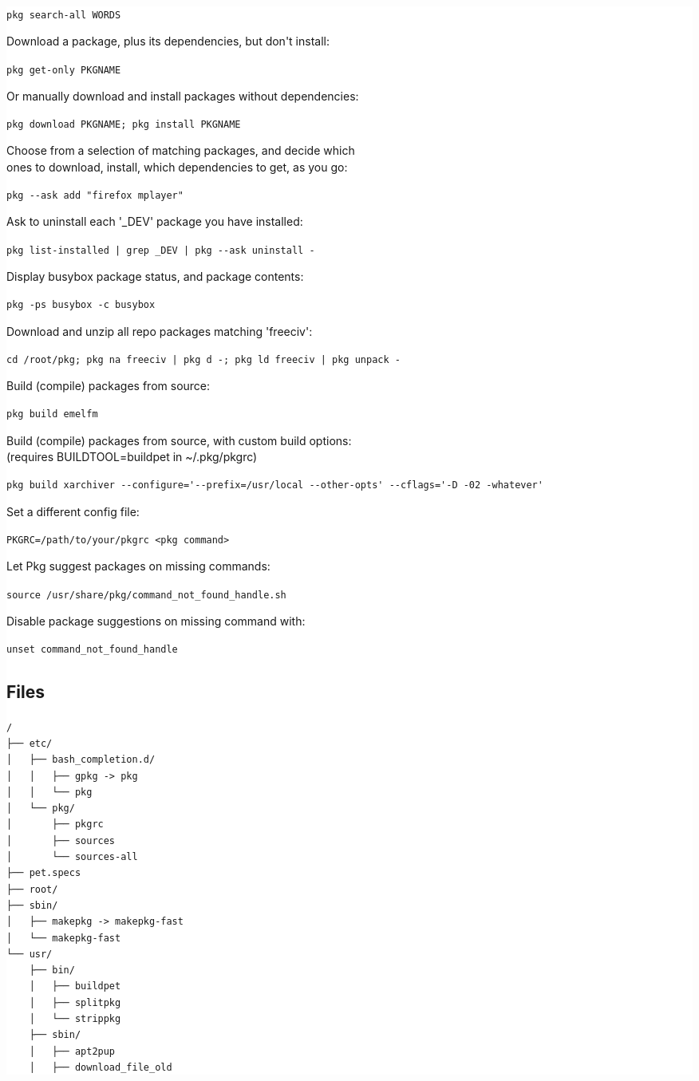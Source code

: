 `pkg search-all WORDS`

Download a package, plus its dependencies, but don't install:

`pkg get-only PKGNAME`

Or manually download and install packages without dependencies:

`pkg download PKGNAME; pkg install PKGNAME`

Choose from a selection of matching packages, and decide which  
ones to download, install, which dependencies to get, as you go:

`pkg --ask add "firefox mplayer"`

Ask to uninstall each '\_DEV' package you have installed:

`pkg list-installed | grep _DEV | pkg --ask uninstall -`

Display busybox package status, and package contents:

`pkg -ps busybox -c busybox`

Download and unzip all repo packages matching 'freeciv':

`cd /root/pkg; pkg na freeciv | pkg d -; pkg ld freeciv | pkg unpack -`

Build (compile) packages from source:

`pkg build emelfm`

Build (compile) packages from source, with custom build options:  
(requires BUILDTOOL=buildpet in ~/.pkg/pkgrc)

`pkg build xarchiver --configure='--prefix=/usr/local --other-opts' --cflags='-D -02 -whatever'`

Set a different config file:

`PKGRC=/path/to/your/pkgrc <pkg command>`

Let Pkg suggest packages on missing commands:

`source /usr/share/pkg/command_not_found_handle.sh`

Disable package suggestions on missing command with:

`unset command_not_found_handle`

## Files

```
/
├── etc/
│   ├── bash_completion.d/
│   │   ├── gpkg -> pkg
│   │   └── pkg
│   └── pkg/
│       ├── pkgrc
│       ├── sources
│       └── sources-all
├── pet.specs
├── root/
├── sbin/
│   ├── makepkg -> makepkg-fast
│   └── makepkg-fast
└── usr/
    ├── bin/
    │   ├── buildpet
    │   ├── splitpkg
    │   └── strippkg
    ├── sbin/
    │   ├── apt2pup
    │   ├── download_file_old
```
